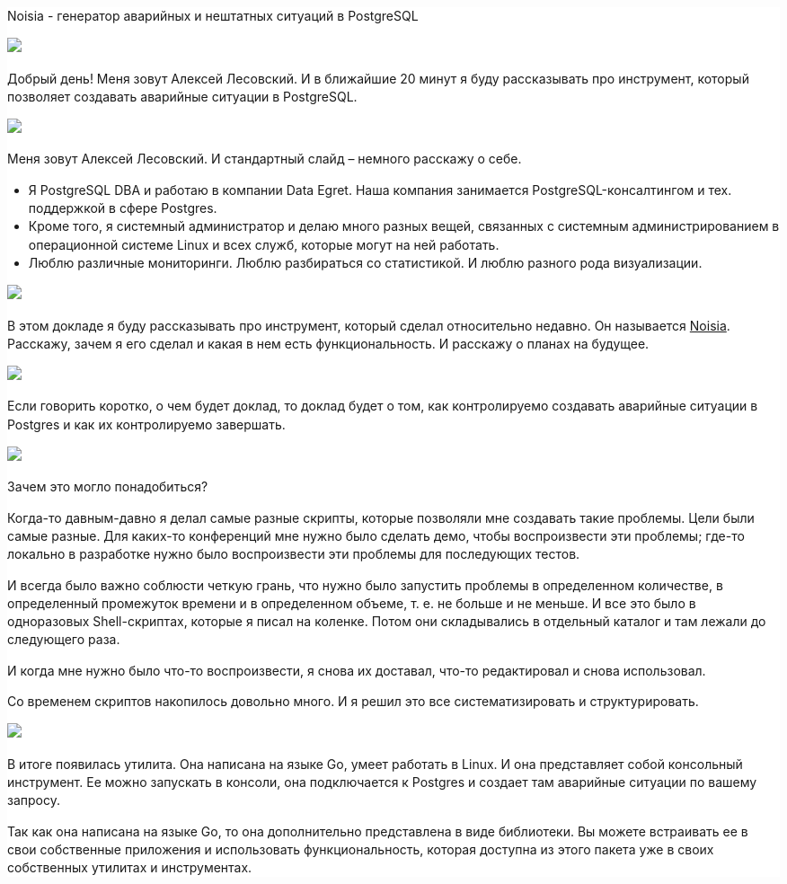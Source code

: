 Noisia - генератор аварийных и нештатных ситуаций в PostgreSQL

![](https://habrastorage.org/webt/kg/hj/r5/kghjr52hinhseyhpquagpzsyf1i.png)

Добрый день! Меня зовут Алексей Лесовский. И в ближайшие 20 минут я буду рассказывать про инструмент, который позволяет создавать аварийные ситуации в PostgreSQL.

![](https://habrastorage.org/webt/i0/0d/zo/i00dzotbflkxp3hw5c9bxzgvbck.png)

Меня зовут Алексей Лесовский. И стандартный слайд – немного расскажу о себе. 

- Я PostgreSQL DBA и работаю в компании Data Egret. Наша компания занимается PostgreSQL-консалтингом и тех. поддержкой в сфере Postgres. 
- Кроме того, я системный администратор и делаю много разных вещей, связанных с системным администрированием в операционной системе Linux и всех служб, которые могут на ней работать. 
- Люблю различные мониторинги. Люблю разбираться со статистикой. И люблю разного рода визуализации. 

![](https://habrastorage.org/webt/xf/zt/hr/xfzthr7ycquk7vicimkqsanzdeu.png)

В этом докладе я буду рассказывать про инструмент, который сделал относительно недавно. Он называется [Noisia](https://github.com/lesovsky/noisia). Расскажу, зачем я его сделал и какая в нем есть функциональность. И расскажу о планах на будущее. 

![](https://habrastorage.org/webt/mr/5n/kl/mr5nklxn-z0ssvoegytpnb8rc2w.png)

Если говорить коротко, о чем будет доклад, то доклад будет о том, как контролируемо создавать аварийные ситуации в Postgres и как их контролируемо завершать. 

![](https://habrastorage.org/webt/8n/ro/cs/8nrocstufgkdf7mwpdmjjjlcw8w.png)

Зачем это могло понадобиться?

Когда-то давным-давно я делал самые разные скрипты, которые позволяли мне создавать такие проблемы. Цели были самые разные. Для каких-то конференций мне нужно было сделать демо, чтобы воспроизвести эти проблемы; где-то локально в разработке нужно было воспроизвести эти проблемы для последующих тестов. 

И всегда было важно соблюсти четкую грань, что нужно было запустить проблемы в определенном количестве, в определенный промежуток времени и в определенном объеме, т. е. не больше и не меньше. И все это было в одноразовых Shell-скриптах, которые я писал на коленке. Потом они складывались в отдельный каталог и там лежали до следующего раза. 

И когда мне нужно было что-то воспроизвести, я снова их доставал, что-то редактировал и снова использовал. 

Со временем скриптов накопилось довольно много. И я решил это все систематизировать и структурировать. 

![](https://habrastorage.org/webt/zn/zl/j6/znzlj6ibpsjlyf4xtlkvrpule5o.png)

В итоге появилась утилита. Она написана на языке Go, умеет работать в Linux. И она представляет собой консольный инструмент. Ее можно запускать в консоли, она подключается к Postgres и создает там аварийные ситуации по вашему запросу. 

Так как она написана на языке Go, то она дополнительно представлена в виде библиотеки. Вы можете встраивать ее в свои собственные приложения и использовать функциональность, которая доступна из этого пакета уже в своих собственных утилитах и инструментах. 

